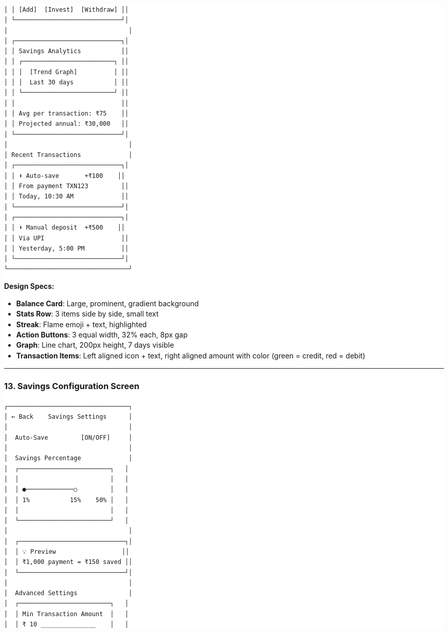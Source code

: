 ```
│ │ [Add]  [Invest]  [Withdraw] ││
│ └─────────────────────────────┘│
│                                 │
│ ┌─────────────────────────────┐│
│ │ Savings Analytics           ││
│ │ ┌─────────────────────────┐ ││
│ │ │  [Trend Graph]          │ ││
│ │ │  Last 30 days           │ ││
│ │ └─────────────────────────┘ ││
│ │                             ││
│ │ Avg per transaction: ₹75    ││
│ │ Projected annual: ₹30,000   ││
│ └─────────────────────────────┘│
│                                 │
│ Recent Transactions             │
│ ┌─────────────────────────────┐│
│ │ ⬆️ Auto-save       +₹100    ││
│ │ From payment TXN123         ││
│ │ Today, 10:30 AM             ││
│ └─────────────────────────────┘│
│ ┌─────────────────────────────┐│
│ │ ⬆️ Manual deposit  +₹500    ││
│ │ Via UPI                     ││
│ │ Yesterday, 5:00 PM          ││
│ └─────────────────────────────┘│
└─────────────────────────────────┘
```

**Design Specs:**
- **Balance Card**: Large, prominent, gradient background
- **Stats Row**: 3 items side by side, small text
- **Streak**: Flame emoji + text, highlighted
- **Action Buttons**: 3 equal width, 32% each, 8px gap
- **Graph**: Line chart, 200px height, 7 days visible
- **Transaction Items**: Left aligned icon + text, right aligned amount with color (green = credit, red = debit)

---

### 13. Savings Configuration Screen

```
┌─────────────────────────────────┐
│ ← Back    Savings Settings      │
│                                 │
│  Auto-Save         [ON/OFF]     │
│                                 │
│  Savings Percentage             │
│  ┌─────────────────────────┐   │
│  │                         │   │
│  │ ●─────────────○         │   │
│  │ 1%           15%    50% │   │
│  │                         │   │
│  └─────────────────────────┘   │
│                                 │
│  ┌─────────────────────────────┐│
│  │ 💡 Preview                  ││
│  │ ₹1,000 payment = ₹150 saved ││
│  └─────────────────────────────┘│
│                                 │
│  Advanced Settings              │
│  ┌─────────────────────────┐   │
│  │ Min Transaction Amount  │   │
│  │ ₹ 10 _______________    │   │
```